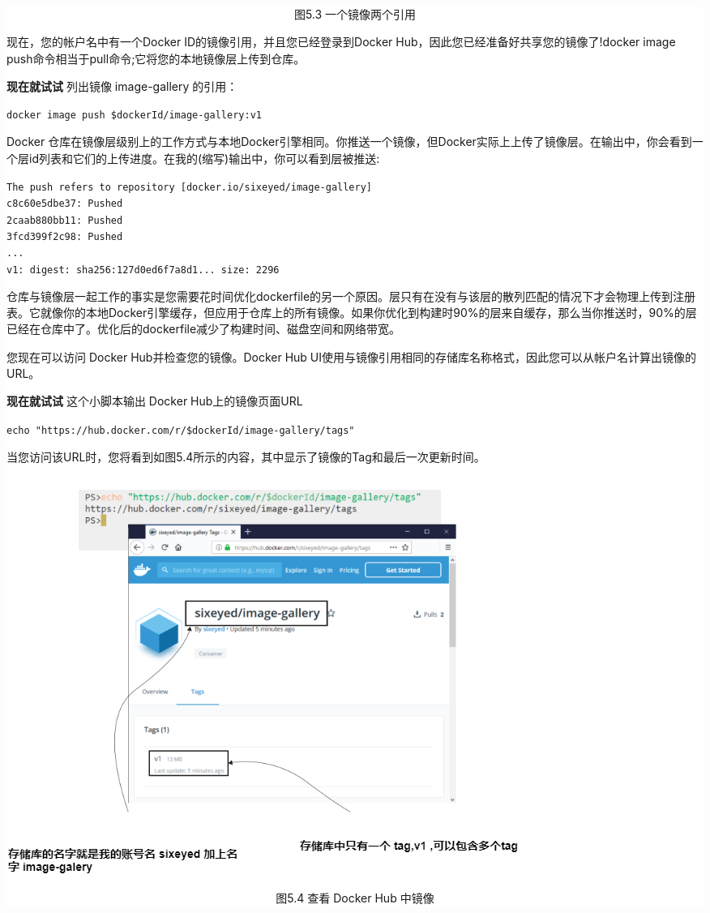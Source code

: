 <center>图5.3 一个镜像两个引用</center>

现在，您的帐户名中有一个Docker ID的镜像引用，并且您已经登录到Docker Hub，因此您已经准备好共享您的镜像了!docker image push命令相当于pull命令;它将您的本地镜像层上传到仓库。

<b>现在就试试</b> 列出镜像 image-gallery 的引用：

`docker image push $dockerId/image-gallery:v1`

Docker 仓库在镜像层级别上的工作方式与本地Docker引擎相同。你推送一个镜像，但Docker实际上上传了镜像层。在输出中，你会看到一个层id列表和它们的上传进度。在我的(缩写)输出中，你可以看到层被推送:

```
The push refers to repository [docker.io/sixeyed/image-gallery]
c8c60e5dbe37: Pushed
2caab880bb11: Pushed
3fcd399f2c98: Pushed
...
v1: digest: sha256:127d0ed6f7a8d1... size: 2296
```

仓库与镜像层一起工作的事实是您需要花时间优化dockerfile的另一个原因。层只有在没有与该层的散列匹配的情况下才会物理上传到注册表。它就像你的本地Docker引擎缓存，但应用于仓库上的所有镜像。如果你优化到构建时90%的层来自缓存，那么当你推送时，90%的层已经在仓库中了。优化后的dockerfile减少了构建时间、磁盘空间和网络带宽。

您现在可以访问 Docker Hub并检查您的镜像。Docker Hub UI使用与镜像引用相同的存储库名称格式，因此您可以从帐户名计算出镜像的URL。

<b>现在就试试</b> 这个小脚本输出 Docker Hub上的镜像页面URL

`echo "https://hub.docker.com/r/$dockerId/image-gallery/tags"`

当您访问该URL时，您将看到如图5.4所示的内容，其中显示了镜像的Tag和最后一次更新时间。

![图5.4](./images/Figure5.4.png)
<center>图5.4 查看 Docker Hub 中镜像</center>
